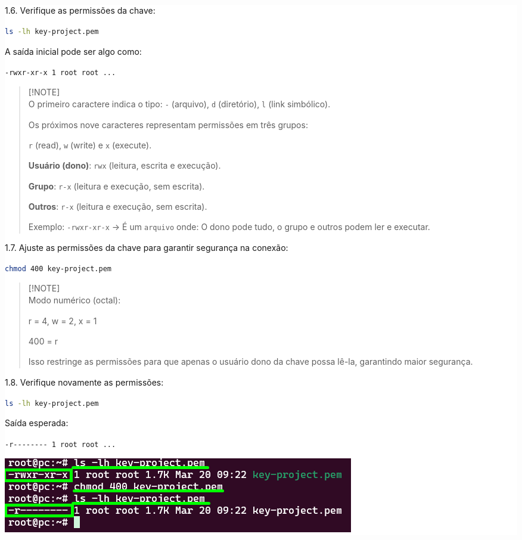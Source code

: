 1.6. Verifique as permissões da chave:

```bash
ls -lh key-project.pem
```

A saída inicial pode ser algo como:

```bash
-rwxr-xr-x 1 root root ...
```

> [!NOTE]\
> O primeiro caractere indica o tipo: `-` (arquivo), `d` (diretório), `l` (link simbólico).
>
> Os próximos nove caracteres representam permissões em três grupos:
>
> `r` (read), `w` (write) e `x` (execute).
>
> **Usuário (dono)**: `rwx` (leitura, escrita e execução).
>
> **Grupo**: `r-x` (leitura e execução, sem escrita).
>
> **Outros**: `r-x` (leitura e execução, sem escrita).
>
> Exemplo: `-rwxr-xr-x` → É um `arquivo` onde: O dono pode tudo, o grupo e outros podem ler e executar.

1.7. Ajuste as permissões da chave para garantir segurança na conexão:

```bash
chmod 400 key-project.pem
```

> [!NOTE]\
> Modo numérico (octal):
>
> r = 4, w = 2, x = 1
>
> 400 = r
>
> Isso restringe as permissões para que apenas o usuário dono da chave possa lê-la, garantindo maior segurança.

1.8. Verifique novamente as permissões:

```bash
ls -lh key-project.pem
```

Saída esperada:

```bash
-r-------- 1 root root ...
```

![img30.png](assets/img30.png)
